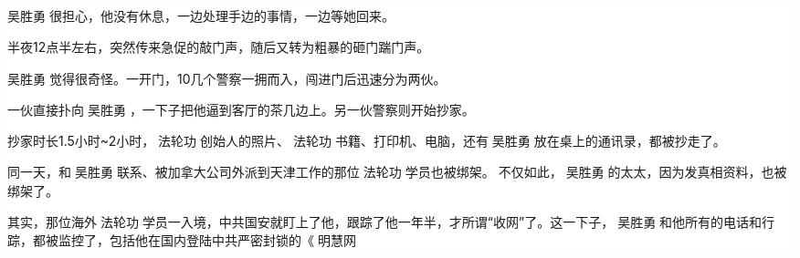   <ok href="/term/804861">
   吴胜勇
  </ok>
  很担心，他没有休息，一边处理手边的事情，一边等她回来。
 </p>
 <p>
  半夜12点半左右，突然传来急促的敲门声，随后又转为粗暴的砸门踹门声。
 </p>
 <p>
  <ok href="/term/804861">
   吴胜勇
  </ok>
  觉得很奇怪。一开门，10几个警察一拥而入，闯进门后迅速分为两伙。
 </p>
 <p>
  一伙直接扑向
  <ok href="/term/804861">
   吴胜勇
  </ok>
  ，一下子把他逼到客厅的茶几边上。另一伙警察则开始抄家。
 </p>
 <p>
  抄家时长1.5小时~2小时，
  <ok href="/term/968">
   法轮功
  </ok>
  创始人的照片、
  <ok href="/term/968">
   法轮功
  </ok>
  书籍、打印机、电脑，还有
  <ok href="/term/804861">
   吴胜勇
  </ok>
  放在桌上的通讯录，都被抄走了。
 </p>
 <p>
  同一天，和
  <ok href="/term/804861">
   吴胜勇
  </ok>
  联系、被加拿大公司外派到天津工作的那位
  <ok href="/term/968">
   法轮功
  </ok>
  学员也被绑架。 不仅如此，
  <ok href="/term/804861">
   吴胜勇
  </ok>
  的太太，因为发真相资料，也被绑架了。
 </p>
 <p>
  其实，那位海外
  <ok href="/term/968">
   法轮功
  </ok>
  学员一入境，中共国安就盯上了他，跟踪了他一年半，才所谓“收网”了。这一下子，
  <ok href="/term/804861">
   吴胜勇
  </ok>
  和他所有的电话和行踪，都被监控了，包括他在国内登陆中共严密封锁的《
  <ok href="/term/28667">
   明慧网
  </ok>
